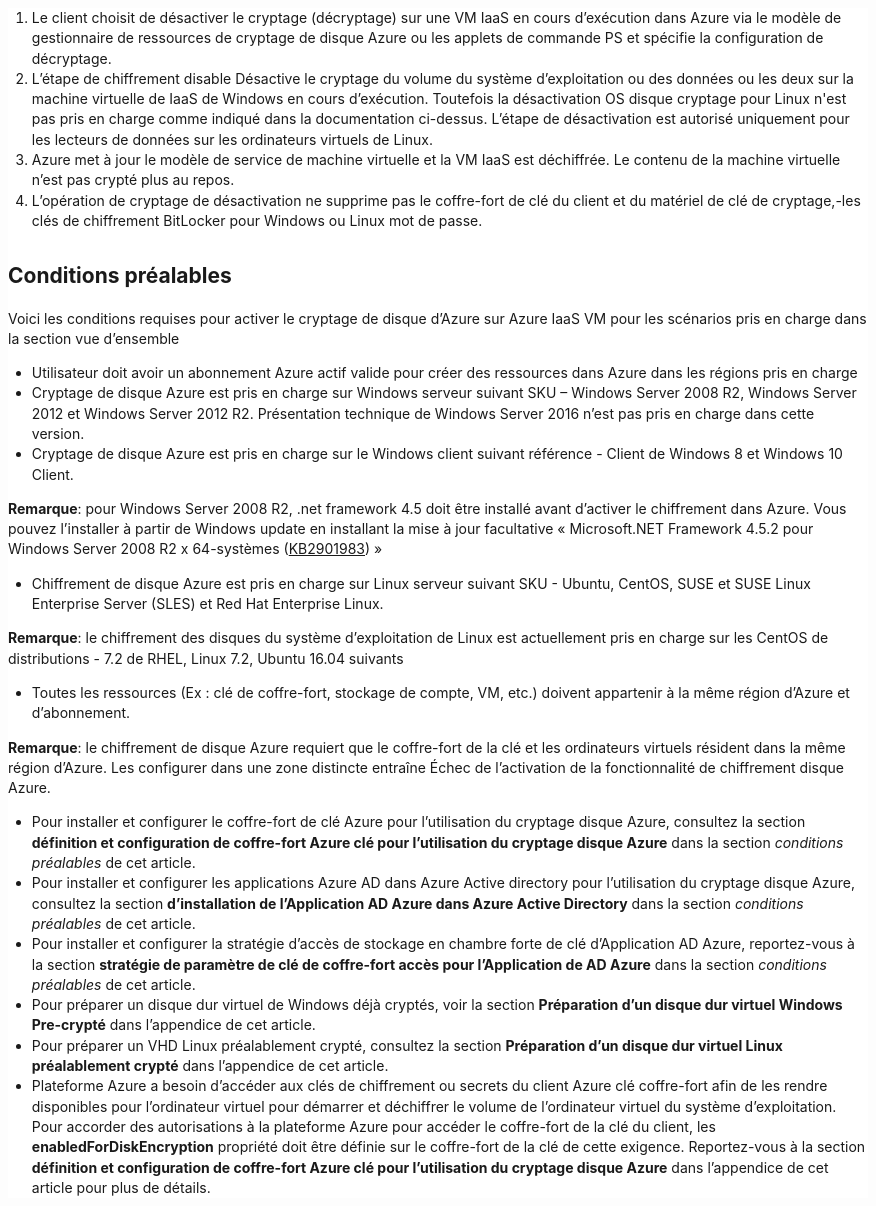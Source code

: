 1. Le client choisit de désactiver le cryptage (décryptage) sur une VM IaaS en cours d’exécution dans Azure via le modèle de gestionnaire de ressources de cryptage de disque Azure ou les applets de commande PS et spécifie la configuration de décryptage.
2. L’étape de chiffrement disable Désactive le cryptage du volume du système d’exploitation ou des données ou les deux sur la machine virtuelle de IaaS de Windows en cours d’exécution. Toutefois la désactivation OS disque cryptage pour Linux n'est pas pris en charge comme indiqué dans la documentation ci-dessus. L’étape de désactivation est autorisé uniquement pour les lecteurs de données sur les ordinateurs virtuels de Linux. 
4. Azure met à jour le modèle de service de machine virtuelle et la VM IaaS est déchiffrée. Le contenu de la machine virtuelle n’est pas crypté plus au repos.
5. L’opération de cryptage de désactivation ne supprime pas le coffre-fort de clé du client et du matériel de clé de cryptage,-les clés de chiffrement BitLocker pour Windows ou Linux mot de passe.

## <a name="prerequisites"></a>Conditions préalables

Voici les conditions requises pour activer le cryptage de disque d’Azure sur Azure IaaS VM pour les scénarios pris en charge dans la section vue d’ensemble

- Utilisateur doit avoir un abonnement Azure actif valide pour créer des ressources dans Azure dans les régions pris en charge
- Cryptage de disque Azure est pris en charge sur Windows serveur suivant SKU – Windows Server 2008 R2, Windows Server 2012 et Windows Server 2012 R2. Présentation technique de Windows Server 2016 n’est pas pris en charge dans cette version.
- Cryptage de disque Azure est pris en charge sur le Windows client suivant référence - Client de Windows 8 et Windows 10 Client.

**Remarque**: pour Windows Server 2008 R2, .net framework 4.5 doit être installé avant d’activer le chiffrement dans Azure. Vous pouvez l’installer à partir de Windows update en installant la mise à jour facultative « Microsoft.NET Framework 4.5.2 pour Windows Server 2008 R2 x 64-systèmes ([KB2901983](https://support.microsoft.com/kb/2901983)) »

- Chiffrement de disque Azure est pris en charge sur Linux serveur suivant SKU - Ubuntu, CentOS, SUSE et SUSE Linux Enterprise Server (SLES) et Red Hat Enterprise Linux.

**Remarque**: le chiffrement des disques du système d’exploitation de Linux est actuellement pris en charge sur les CentOS de distributions - 7.2 de RHEL, Linux 7.2, Ubuntu 16.04 suivants

- Toutes les ressources (Ex : clé de coffre-fort, stockage de compte, VM, etc.) doivent appartenir à la même région d’Azure et d’abonnement.

**Remarque**: le chiffrement de disque Azure requiert que le coffre-fort de la clé et les ordinateurs virtuels résident dans la même région d’Azure. Les configurer dans une zone distincte entraîne Échec de l’activation de la fonctionnalité de chiffrement disque Azure.

- Pour installer et configurer le coffre-fort de clé Azure pour l’utilisation du cryptage disque Azure, consultez la section **définition et configuration de coffre-fort Azure clé pour l’utilisation du cryptage disque Azure** dans la section *conditions préalables* de cet article.
- Pour installer et configurer les applications Azure AD dans Azure Active directory pour l’utilisation du cryptage disque Azure, consultez la section **d’installation de l’Application AD Azure dans Azure Active Directory** dans la section *conditions préalables* de cet article.
- Pour installer et configurer la stratégie d’accès de stockage en chambre forte de clé d’Application AD Azure, reportez-vous à la section **stratégie de paramètre de clé de coffre-fort accès pour l’Application de AD Azure** dans la section *conditions préalables* de cet article.
- Pour préparer un disque dur virtuel de Windows déjà cryptés, voir la section **Préparation d’un disque dur virtuel Windows Pre-crypté** dans l’appendice de cet article.
- Pour préparer un VHD Linux préalablement crypté, consultez la section **Préparation d’un disque dur virtuel Linux préalablement crypté** dans l’appendice de cet article.
- Plateforme Azure a besoin d’accéder aux clés de chiffrement ou secrets du client Azure clé coffre-fort afin de les rendre disponibles pour l’ordinateur virtuel pour démarrer et déchiffrer le volume de l’ordinateur virtuel du système d’exploitation. Pour accorder des autorisations à la plateforme Azure pour accéder le coffre-fort de la clé du client, les **enabledForDiskEncryption** propriété doit être définie sur le coffre-fort de la clé de cette exigence. Reportez-vous à la section **définition et configuration de coffre-fort Azure clé pour l’utilisation du cryptage disque Azure** dans l’appendice de cet article pour plus de détails.